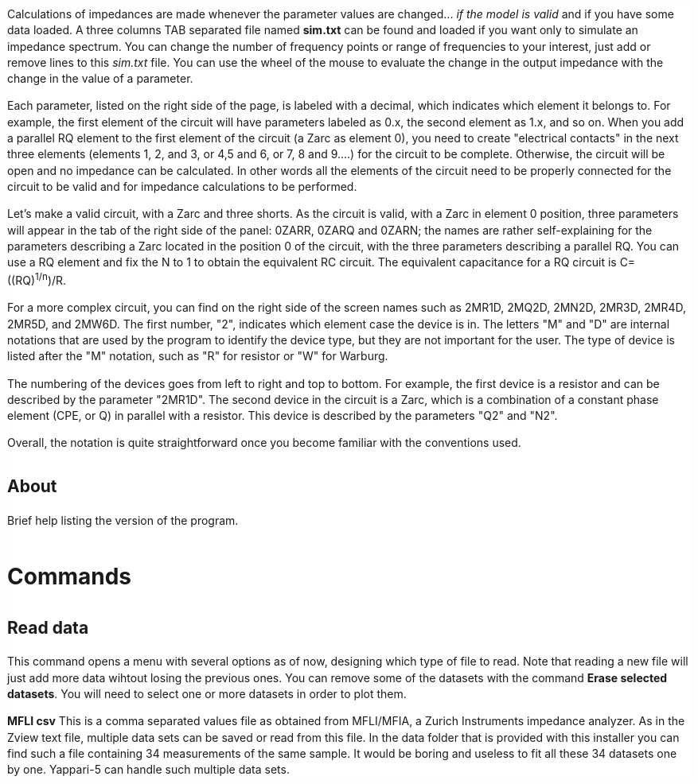 Calculations of impedances are made whenever the parameter values are changed... _if the model is valid_ and if you have some data loaded. A three columns TAB separated file named __sim.txt__ can be found and loaded if you want only to simulate an impedance spectrum. You can change the number of frequency points or range of frequencies to your interest, just add or remove lines to this _sim.txt_ file. You can use the wheel of the mouse to evaluate the change in the output impedance with the change in the value of a parameter.

Each parameter, listed on the right side of the page, is labeled with a decimal, which indicates which element it belongs to. For example, the first element of the circuit will have parameters labeled as 0.x, the second element as 1.x, and so on. When you add a parallel RQ element to the first element of the circuit (a Zarc as element 0), you need to create "electrical contacts" in the next three elements (elements 1, 2, and 3, or 4,5 and 6, or 7, 8 and 9….) for the circuit to be complete. 
Otherwise, the circuit will be open and no impedance can be calculated. In other words all the elements of the circuit need to be properly connected for the circuit to be valid and for impedance calculations to be performed.

Let’s make a valid circuit, with a Zarc and three shorts. As the circuit is valid, with a Zarc in element 0 position, three parameters will appear in the tab of the right side of the panel: 0ZARR, 0ZARQ and 0ZARN; the names are rather self-explaining for the parameters describing a Zarc located in the position 0 of the circuit, with the three parameters describing a parallel RQ. You can use a RQ element and fix the N to 1 to obtain the equivalent RC circuit. The equivalent capacitance for a RQ circuit is C=((RQ)<sup>1/n</sup>)/R.

For a more complex circuit, you can find on the right side of the screen names such as 2MR1D, 2MQ2D, 2MN2D, 2MR3D, 2MR4D, 2MR5D, and 2MW6D. The first number, "2", indicates which element case the device is in. The letters "M" and "D" are internal notations that are used by the program to identify the device type, but they are not important for the user. The type of device is listed after the "M" notation, such as "R" for resistor or "W" for Warburg. 

The numbering of the devices goes from left to right and top to bottom. For example, the first device is a resistor and can be described by the parameter "2MR1D". The second device in the circuit is a Zarc, which is a combination of a constant phase element (CPE, or Q) in parallel with a resistor. This device is described by the parameters "Q2" and "N2". 

Overall, the notation is quite straightforward once you become familiar with the conventions used.

## About ##
Brief help listing the version of the program. 

# Commands #
## Read data ##
This command opens a menu with several options as of now, designing which type of file to read. Note that reading a new file will just add more data wihtout losing the previous ones. You can remove some of the datasets with the command __Erase selected datasets__. You will need to select one or more datasets in order to plot them. 

__MFLI csv__
This is a comma separated values file as obtained from MFLI/MFIA, a Zurich Instruments impedance analyzer. As in the Zview text file, multiple data sets can be saved or read from this file. In the data folder that is provided with this installer you can find such a file containing 34 measurements of the same sample. It would be boring and useless to fit all these 34 datasets one by one. Yappari-5 can handle such multiple data sets.
